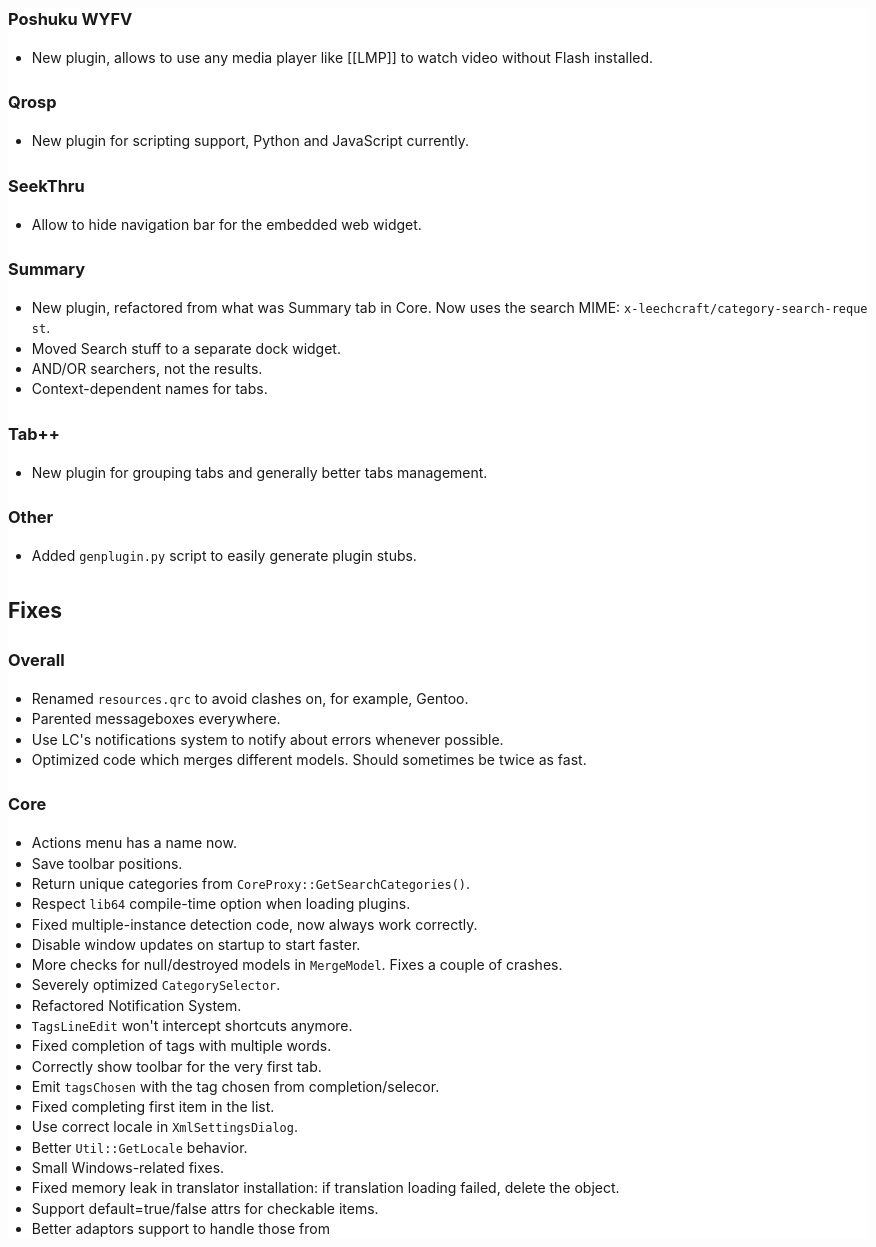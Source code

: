 ### Poshuku WYFV

-   New plugin, allows to use any media player like \[\[LMP\]\] to watch
    video without Flash installed.

### Qrosp

-   New plugin for scripting support, Python and JavaScript currently.

### SeekThru

-   Allow to hide navigation bar for the embedded web widget.

### Summary

-   New plugin, refactored from what was Summary tab in Core. Now uses
    the search MIME: `x-leechcraft/category-search-request`.
-   Moved Search stuff to a separate dock widget.
-   AND/OR searchers, not the results.
-   Context-dependent names for tabs.

### Tab++

-   New plugin for grouping tabs and generally better tabs management.

### Other

-   Added `genplugin.py` script to easily generate plugin stubs.

Fixes
-----

### Overall

-   Renamed `resources.qrc` to avoid clashes on, for example, Gentoo.
-   Parented messageboxes everywhere.
-   Use LC's notifications system to notify about errors
    whenever possible.
-   Optimized code which merges different models. Should sometimes be
    twice as fast.

### Core

-   Actions menu has a name now.
-   Save toolbar positions.
-   Return unique categories from `CoreProxy::GetSearchCategories()`.
-   Respect `lib64` compile-time option when loading plugins.
-   Fixed multiple-instance detection code, now always work correctly.
-   Disable window updates on startup to start faster.
-   More checks for null/destroyed models in `MergeModel`. Fixes a
    couple of crashes.
-   Severely optimized `CategorySelector`.
-   Refactored Notification System.
-   `TagsLineEdit` won't intercept shortcuts anymore.
-   Fixed completion of tags with multiple words.
-   Correctly show toolbar for the very first tab.
-   Emit `tagsChosen` with the tag chosen from completion/selecor.
-   Fixed completing first item in the list.
-   Use correct locale in `XmlSettingsDialog`.
-   Better `Util::GetLocale` behavior.
-   Small Windows-related fixes.
-   Fixed memory leak in translator installation: if translation loading
    failed, delete the object.
-   Support default=true/false attrs for checkable items.
-   Better adaptors support to handle those from
